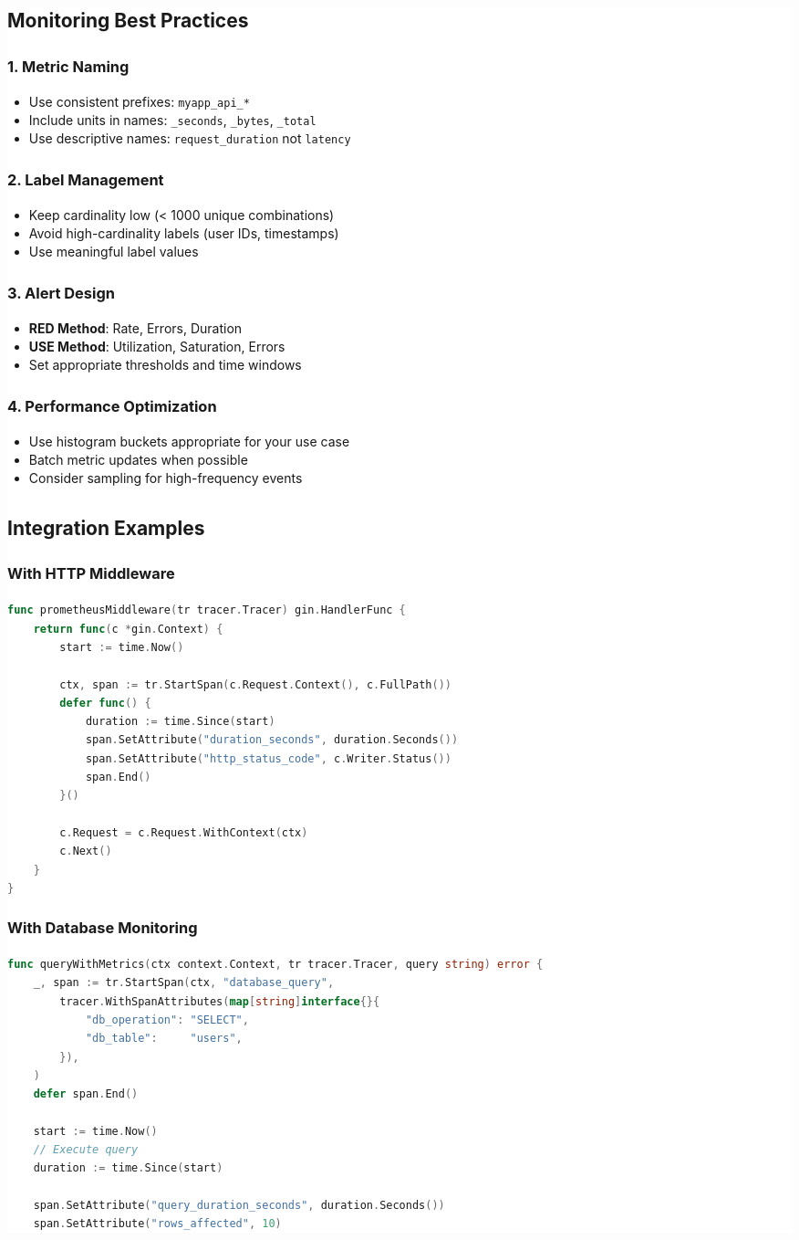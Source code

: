 ## Monitoring Best Practices

### 1. Metric Naming
- Use consistent prefixes: `myapp_api_*`
- Include units in names: `_seconds`, `_bytes`, `_total`
- Use descriptive names: `request_duration` not `latency`

### 2. Label Management
- Keep cardinality low (< 1000 unique combinations)
- Avoid high-cardinality labels (user IDs, timestamps)
- Use meaningful label values

### 3. Alert Design
- **RED Method**: Rate, Errors, Duration
- **USE Method**: Utilization, Saturation, Errors
- Set appropriate thresholds and time windows

### 4. Performance Optimization
- Use histogram buckets appropriate for your use case
- Batch metric updates when possible
- Consider sampling for high-frequency events

## Integration Examples

### With HTTP Middleware
```go
func prometheusMiddleware(tr tracer.Tracer) gin.HandlerFunc {
    return func(c *gin.Context) {
        start := time.Now()
        
        ctx, span := tr.StartSpan(c.Request.Context(), c.FullPath())
        defer func() {
            duration := time.Since(start)
            span.SetAttribute("duration_seconds", duration.Seconds())
            span.SetAttribute("http_status_code", c.Writer.Status())
            span.End()
        }()
        
        c.Request = c.Request.WithContext(ctx)
        c.Next()
    }
}
```

### With Database Monitoring
```go
func queryWithMetrics(ctx context.Context, tr tracer.Tracer, query string) error {
    _, span := tr.StartSpan(ctx, "database_query",
        tracer.WithSpanAttributes(map[string]interface{}{
            "db_operation": "SELECT",
            "db_table":     "users",
        }),
    )
    defer span.End()
    
    start := time.Now()
    // Execute query
    duration := time.Since(start)
    
    span.SetAttribute("query_duration_seconds", duration.Seconds())
    span.SetAttribute("rows_affected", 10)
```